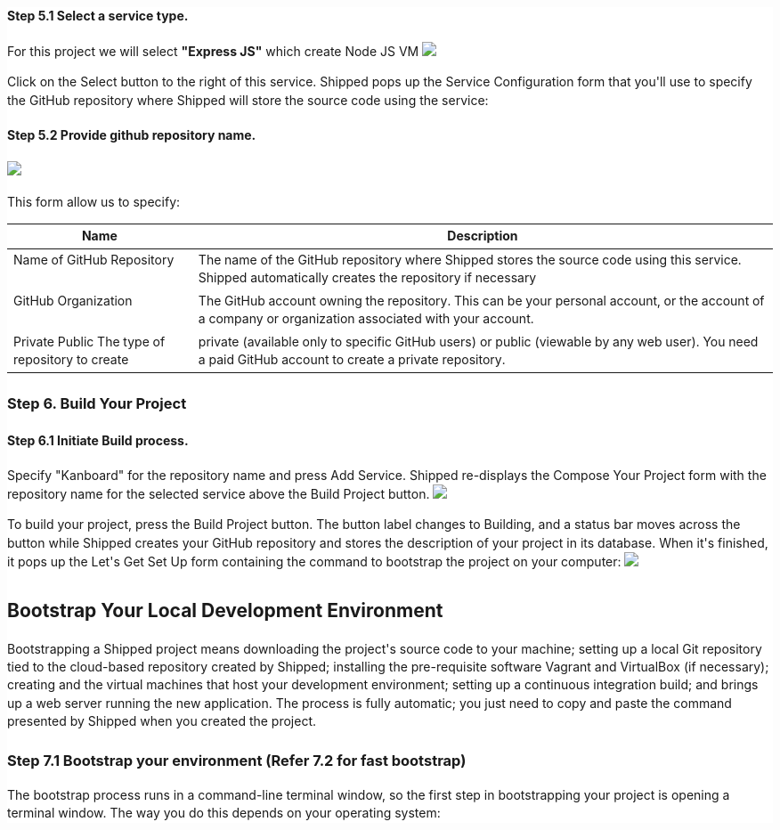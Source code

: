 #### Step 5.1 Select a service type.
 
For this project we will select **"Express JS"** which create Node JS VM
![](https://github.com/CiscoCloud/kanboard/blob/shipped/images/selectservice.Png)

Click on the Select button to the right of this service. Shipped pops up the Service Configuration form that you'll use to specify the GitHub repository where Shipped will store the source code using the service:
 
#### Step 5.2 Provide github repository name. 

![](https://github.com/CiscoCloud/kanboard/blob/shipped/images/selectrepo.Png)


This form allow us to specify:

| Name | Description          |
| ------------------- | -------------------- |
| Name of GitHub Repository|	The name of the GitHub repository where Shipped stores the source code using this service. Shipped automatically creates the repository if necessary|
| GitHub Organization|	The GitHub account owning the repository. This can be your personal account, or the account of a company or organization associated with your account. |
| Private Public	The type of repository to create | private (available only to specific GitHub users) or public (viewable by any web user). You need a paid GitHub account to create a private repository.|
 

 
### Step 6. Build Your Project
#### Step 6.1 Initiate Build process.
 
 Specify "Kanboard" for the repository name and press Add Service. Shipped re-displays the Compose Your Project form with the repository name for the selected service above the Build Project button.
![](https://github.com/CiscoCloud/kanboard/blob/shipped/images/buildproject.Png)

To build your project, press the Build Project button. The button label changes to Building, and a status bar moves across the button while Shipped creates your GitHub repository and stores the description of your project in its database. When it's finished, it pops up the Let's Get Set Up form containing the command to bootstrap the project on your computer:
![](https://github.com/CiscoCloud/kanboard/blob/shipped/images/buildlocal.Png)

## Bootstrap Your Local Development Environment
Bootstrapping a Shipped project means downloading the project's source code to your machine; setting up a local Git repository tied to the cloud-based repository created by Shipped; installing the pre-requisite software Vagrant and VirtualBox (if necessary); creating and the virtual machines that host your development environment; setting up a continuous integration build; and brings up a web server running the new application. The process is fully automatic; you just need to copy and paste the command presented by Shipped when you created the project.

### Step 7.1 Bootstrap your environment (Refer 7.2 for fast bootstrap)

The bootstrap process runs in a command-line terminal window, so the first step in bootstrapping your project is opening a terminal window. The way you do this depends on your operating system:
